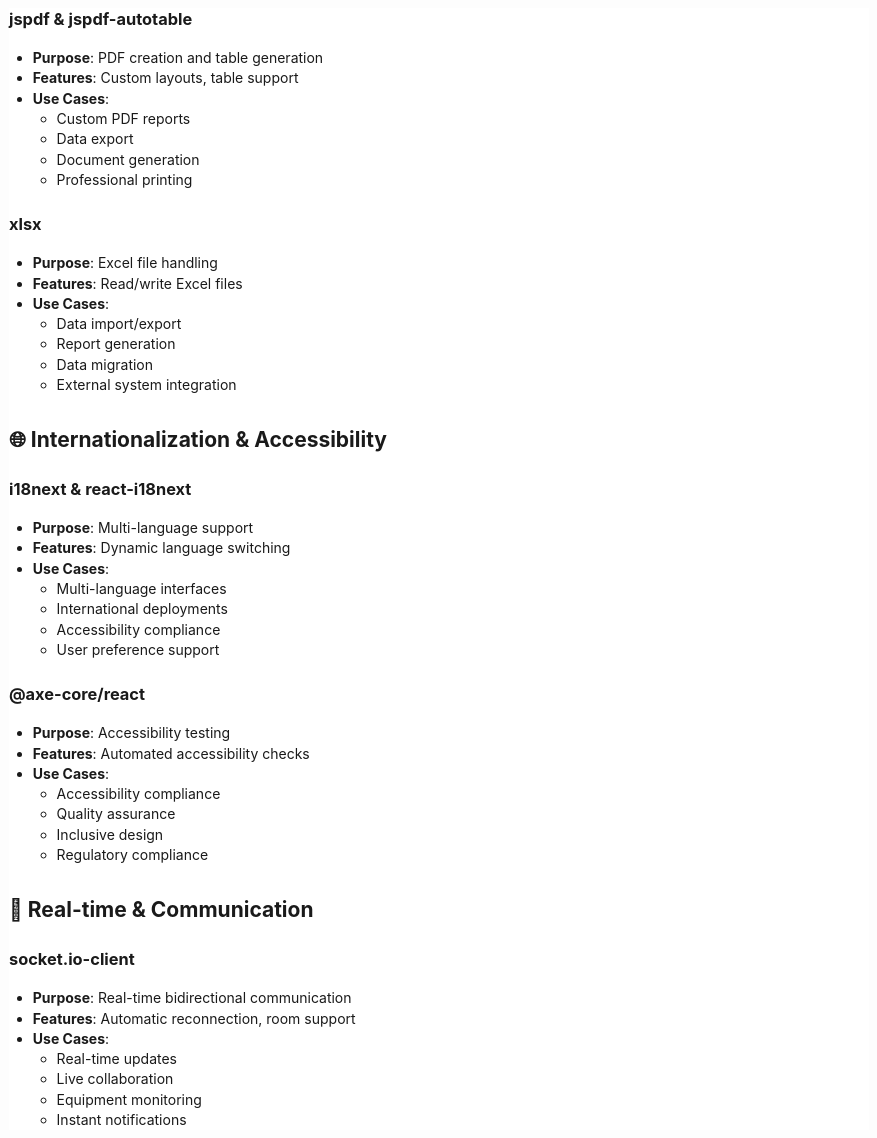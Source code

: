 ### **jspdf & jspdf-autotable**
- **Purpose**: PDF creation and table generation
- **Features**: Custom layouts, table support
- **Use Cases**:
  - Custom PDF reports
  - Data export
  - Document generation
  - Professional printing

### **xlsx**
- **Purpose**: Excel file handling
- **Features**: Read/write Excel files
- **Use Cases**:
  - Data import/export
  - Report generation
  - Data migration
  - External system integration

## 🌐 Internationalization & Accessibility

### **i18next & react-i18next**
- **Purpose**: Multi-language support
- **Features**: Dynamic language switching
- **Use Cases**:
  - Multi-language interfaces
  - International deployments
  - Accessibility compliance
  - User preference support

### **@axe-core/react**
- **Purpose**: Accessibility testing
- **Features**: Automated accessibility checks
- **Use Cases**:
  - Accessibility compliance
  - Quality assurance
  - Inclusive design
  - Regulatory compliance

## 🔄 Real-time & Communication

### **socket.io-client**
- **Purpose**: Real-time bidirectional communication
- **Features**: Automatic reconnection, room support
- **Use Cases**:
  - Real-time updates
  - Live collaboration
  - Equipment monitoring
  - Instant notifications
